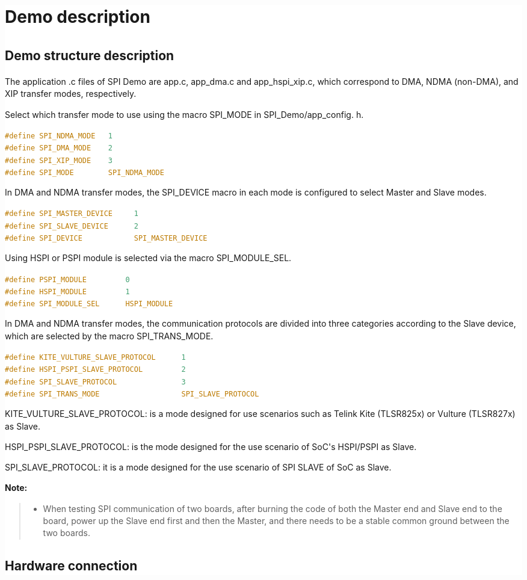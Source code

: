 # Demo description

## Demo structure description

The application .c files of SPI Demo are app.c, app_dma.c and app_hspi_xip.c, which correspond to DMA, NDMA (non-DMA), and XIP transfer modes, respectively.

Select which transfer mode to use using the macro SPI_MODE in SPI_Demo/app_config. h.

```C
#define SPI_NDMA_MODE   1
#define SPI_DMA_MODE    2
#define SPI_XIP_MODE    3
#define SPI_MODE        SPI_NDMA_MODE
```

In DMA and NDMA transfer modes, the SPI_DEVICE macro in each mode is configured to select Master and Slave modes.

```C
#define SPI_MASTER_DEVICE     1
#define SPI_SLAVE_DEVICE      2
#define SPI_DEVICE            SPI_MASTER_DEVICE
```

Using HSPI or PSPI module is selected via the macro SPI_MODULE_SEL.

```C
#define PSPI_MODULE         0
#define HSPI_MODULE         1
#define SPI_MODULE_SEL      HSPI_MODULE
```

In DMA and NDMA transfer modes, the communication protocols are divided into three categories according to the Slave device, which are selected by the macro SPI_TRANS_MODE.

```C
#define KITE_VULTURE_SLAVE_PROTOCOL      1
#define HSPI_PSPI_SLAVE_PROTOCOL         2
#define SPI_SLAVE_PROTOCOL               3
#define SPI_TRANS_MODE                   SPI_SLAVE_PROTOCOL
```

KITE_VULTURE_SLAVE_PROTOCOL: is a mode designed for use scenarios such as Telink Kite (TLSR825x) or Vulture (TLSR827x) as Slave.

HSPI_PSPI_SLAVE_PROTOCOL: is the mode designed for the use scenario of SoC's HSPI/PSPI as Slave.

SPI_SLAVE_PROTOCOL: it is a mode designed for the use scenario of SPI SLAVE of SoC as Slave.

**Note:**

> - When testing SPI communication of two boards, after burning the code of both the Master end and Slave end to the board, power up the Slave end first and then the Master, and there needs to be a stable common ground between the two boards.

## Hardware connection
